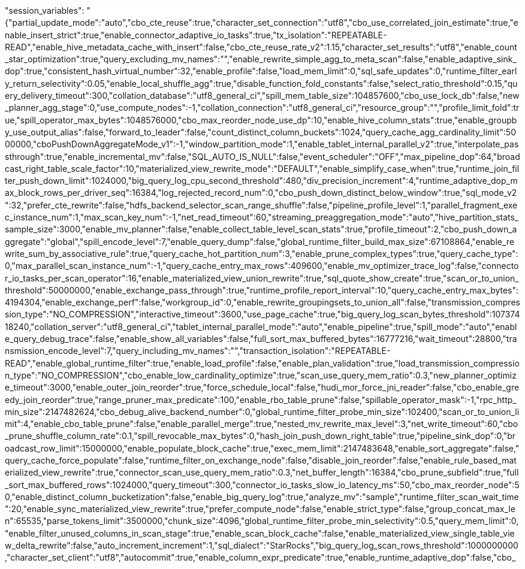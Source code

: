  "session_variables":
"{\"partial_update_mode\":\"auto\",\"cbo_cte_reuse\":true,\"character_set_connection\":\"utf8\",\"cbo_use_correlated_join_estimate\":true,\"enable_insert_strict\":true,\"enable_connector_adaptive_io_tasks\":true,\"tx_isolation\":\"REPEATABLE-READ\",\"enable_hive_metadata_cache_with_insert\":false,\"cbo_cte_reuse_rate_v2\":1.15,\"character_set_results\":\"utf8\",\"enable_count_star_optimization\":true,\"query_excluding_mv_names\":\"\",\"enable_rewrite_simple_agg_to_meta_scan\":false,\"enable_adaptive_sink_dop\":true,\"consistent_hash_virtual_number\":32,\"enable_profile\":false,\"load_mem_limit\":0,\"sql_safe_updates\":0,\"runtime_filter_early_return_selectivity\":0.05,\"enable_local_shuffle_agg\":true,\"disable_function_fold_constants\":false,\"select_ratio_threshold\":0.15,\"query_delivery_timeout\":300,\"collation_database\":\"utf8_general_ci\",\"spill_mem_table_size\":104857600,\"cbo_use_lock_db\":false,\"new_planner_agg_stage\":0,\"use_compute_nodes\":-1,\"collation_connection\":\"utf8_general_ci\",\"resource_group\":\"\",\"profile_limit_fold\":true,\"spill_operator_max_bytes\":1048576000,\"cbo_max_reorder_node_use_dp\":10,\"enable_hive_column_stats\":true,\"enable_groupby_use_output_alias\":false,\"forward_to_leader\":false,\"count_distinct_column_buckets\":1024,\"query_cache_agg_cardinality_limit\":5000000,\"cboPushDownAggregateMode_v1\":-1,\"window_partition_mode\":1,\"enable_tablet_internal_parallel_v2\":true,\"interpolate_passthrough\":true,\"enable_incremental_mv\":false,\"SQL_AUTO_IS_NULL\":false,\"event_scheduler\":\"OFF\",\"max_pipeline_dop\":64,\"broadcast_right_table_scale_factor\":10,\"materialized_view_rewrite_mode\":\"DEFAULT\",\"enable_simplify_case_when\":true,\"runtime_join_filter_push_down_limit\":1024000,\"big_query_log_cpu_second_threshold\":480,\"div_precision_increment\":4,\"runtime_adaptive_dop_max_block_rows_per_driver_seq\":16384,\"log_rejected_record_num\":0,\"cbo_push_down_distinct_below_window\":true,\"sql_mode_v2\":32,\"prefer_cte_rewrite\":false,\"hdfs_backend_selector_scan_range_shuffle\":false,\"pipeline_profile_level\":1,\"parallel_fragment_exec_instance_num\":1,\"max_scan_key_num\":-1,\"net_read_timeout\":60,\"streaming_preaggregation_mode\":\"auto\",\"hive_partition_stats_sample_size\":3000,\"enable_mv_planner\":false,\"enable_collect_table_level_scan_stats\":true,\"profile_timeout\":2,\"cbo_push_down_aggregate\":\"global\",\"spill_encode_level\":7,\"enable_query_dump\":false,\"global_runtime_filter_build_max_size\":67108864,\"enable_rewrite_sum_by_associative_rule\":true,\"query_cache_hot_partition_num\":3,\"enable_prune_complex_types\":true,\"query_cache_type\":0,\"max_parallel_scan_instance_num\":-1,\"query_cache_entry_max_rows\":409600,\"enable_mv_optimizer_trace_log\":false,\"connector_io_tasks_per_scan_operator\":16,\"enable_materialized_view_union_rewrite\":true,\"sql_quote_show_create\":true,\"scan_or_to_union_threshold\":50000000,\"enable_exchange_pass_through\":true,\"runtime_profile_report_interval\":10,\"query_cache_entry_max_bytes\":4194304,\"enable_exchange_perf\":false,\"workgroup_id\":0,\"enable_rewrite_groupingsets_to_union_all\":false,\"transmission_compression_type\":\"NO_COMPRESSION\",\"interactive_timeout\":3600,\"use_page_cache\":true,\"big_query_log_scan_bytes_threshold\":10737418240,\"collation_server\":\"utf8_general_ci\",\"tablet_internal_parallel_mode\":\"auto\",\"enable_pipeline\":true,\"spill_mode\":\"auto\",\"enable_query_debug_trace\":false,\"enable_show_all_variables\":false,\"full_sort_max_buffered_bytes\":16777216,\"wait_timeout\":28800,\"transmission_encode_level\":7,\"query_including_mv_names\":\"\",\"transaction_isolation\":\"REPEATABLE-READ\",\"enable_global_runtime_filter\":true,\"enable_load_profile\":false,\"enable_plan_validation\":true,\"load_transmission_compression_type\":\"NO_COMPRESSION\",\"cbo_enable_low_cardinality_optimize\":true,\"scan_use_query_mem_ratio\":0.3,\"new_planner_optimize_timeout\":3000,\"enable_outer_join_reorder\":true,\"force_schedule_local\":false,\"hudi_mor_force_jni_reader\":false,\"cbo_enable_greedy_join_reorder\":true,\"range_pruner_max_predicate\":100,\"enable_rbo_table_prune\":false,\"spillable_operator_mask\":-1,\"rpc_http_min_size\":2147482624,\"cbo_debug_alive_backend_number\":0,\"global_runtime_filter_probe_min_size\":102400,\"scan_or_to_union_limit\":4,\"enable_cbo_table_prune\":false,\"enable_parallel_merge\":true,\"nested_mv_rewrite_max_level\":3,\"net_write_timeout\":60,\"cbo_prune_shuffle_column_rate\":0.1,\"spill_revocable_max_bytes\":0,\"hash_join_push_down_right_table\":true,\"pipeline_sink_dop\":0,\"broadcast_row_limit\":15000000,\"enable_populate_block_cache\":true,\"exec_mem_limit\":2147483648,\"enable_sort_aggregate\":false,\"query_cache_force_populate\":false,\"runtime_filter_on_exchange_node\":false,\"disable_join_reorder\":false,\"enable_rule_based_materialized_view_rewrite\":true,\"connector_scan_use_query_mem_ratio\":0.3,\"net_buffer_length\":16384,\"cbo_prune_subfield\":true,\"full_sort_max_buffered_rows\":1024000,\"query_timeout\":300,\"connector_io_tasks_slow_io_latency_ms\":50,\"cbo_max_reorder_node\":50,\"enable_distinct_column_bucketization\":false,\"enable_big_query_log\":true,\"analyze_mv\":\"sample\",\"runtime_filter_scan_wait_time\":20,\"enable_sync_materialized_view_rewrite\":true,\"prefer_compute_node\":false,\"enable_strict_type\":false,\"group_concat_max_len\":65535,\"parse_tokens_limit\":3500000,\"chunk_size\":4096,\"global_runtime_filter_probe_min_selectivity\":0.5,\"query_mem_limit\":0,\"enable_filter_unused_columns_in_scan_stage\":true,\"enable_scan_block_cache\":false,\"enable_materialized_view_single_table_view_delta_rewrite\":false,\"auto_increment_increment\":1,\"sql_dialect\":\"StarRocks\",\"big_query_log_scan_rows_threshold\":1000000000,\"character_set_client\":\"utf8\",\"autocommit\":true,\"enable_column_expr_predicate\":true,\"enable_runtime_adaptive_dop\":false,\"cbo_